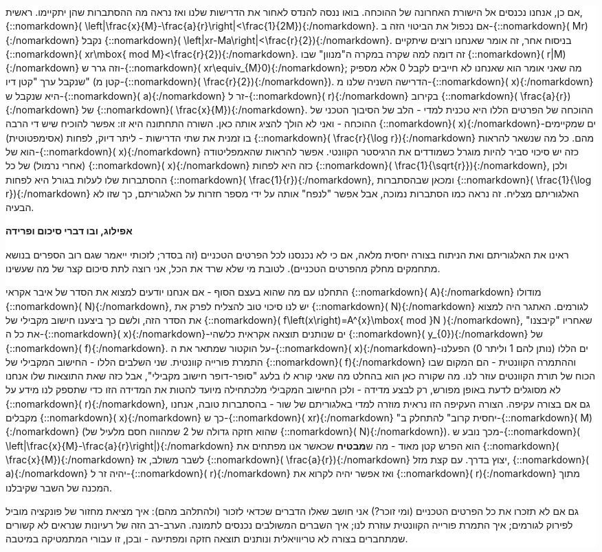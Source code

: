 אם כן, אנחנו נכנסים אל הישורת האחרונה של ההוכחה. בואו ננסה להנדס לאחור את הדרישות שלנו ואז נראה מה ההסתברות שהן יתקיימו. ראשית, {::nomarkdown}\( \left\|\frac{x}{M}-\frac{a}{r}\right\|&lt;\frac{1}{2M}\){:/nomarkdown}. אם נכפול את הביטוי הזה ב-{::nomarkdown}\( Mr\){:/nomarkdown} נקבל {::nomarkdown}\( \left\|xr-Ma\right\|&lt;\frac{r}{2}\){:/nomarkdown}. בניסוח אחר, זה אומר שאנחנו רוצים שיתקיים {::nomarkdown}\( xr\mbox{ mod M}&lt;\frac{r}{2}\){:/nomarkdown}. זה דומה למה שקרה במקרה ה"מנוון" שבו {::nomarkdown}\( r\|M\){:/nomarkdown} וזה גרר ש-{::nomarkdown}\( xr\equiv_{M}0\){:/nomarkdown}; מה שאני אומר הוא שאנחנו לא חייבים לקבל 0 אלא מספיק שנקבל ערך "קטן דיו" (קטן מ-{::nomarkdown}\( \frac{r}{2}\){:/nomarkdown}). הדרישה השניה שלנו מ-{::nomarkdown}\( x\){:/nomarkdown} היא שנקבל ש-{::nomarkdown}\( a\){:/nomarkdown} זר ל-{::nomarkdown}\( r\){:/nomarkdown} בקירוב {::nomarkdown}\( \frac{a}{r}\){:/nomarkdown} של {::nomarkdown}\( \frac{x}{M}\){:/nomarkdown}. ההוכחה של הפרטים הללו היא טכנית למדי - הלב של הסיבוך הטכני של ההוכחה - ואני לא הולך להציג אותה כאן. השורה התחתונה היא זו: אפשר להוכיח שיש די הרבה {::nomarkdown}\( x\){:/nomarkdown}-ים שמקיימים בו זמנית את שתי הדרישות - ליתר דיוק, לפחות (אסימפטוטית) {::nomarkdown}\( \frac{r}{\log r}\){:/nomarkdown} מהם. כל מה שנשאר להראות הוא של-{::nomarkdown}\( x\){:/nomarkdown} כזה יש סיכוי סביר להיות מוגרל כשמודדים את הרגיסטר הקוונטי. אפשר להראות שהאמפליטודה (אחרי נרמול) של כל {::nomarkdown}\( x\){:/nomarkdown} כזה היא לפחות {::nomarkdown}\( \frac{1}{\sqrt{r}}\){:/nomarkdown}, ולכן ההסתברות שלו לעלות בגורל היא לפחות {::nomarkdown}\( \frac{1}{r}\){:/nomarkdown}, ומכאן שבהסתברות {::nomarkdown}\( \frac{1}{\log r}\){:/nomarkdown} האלגוריתם מצליח. זה נראה כמו הסתברות נמוכה, אבל אפשר "לנפח" אותה על ידי מספר חזרות על האלגוריתם, כך שזו לא הבעיה.

<strong>אפילוג, ובו דברי סיכום ופרידה</strong>

ראינו את האלגוריתם ואת הניתוח בצורה יחסית מלאה, אם כי לא נכנסנו לכל הפרטים הטכניים (זה בסדר; לזכותי ייאמר שגם רוב הספרים בנושא מתחמקים מחלק מהפרטים הטכניים). לטובת מי שלא שרד את הכל, אני רוצה לתת סיכום קצר של מה שעשינו.

התחלנו עם מה שהוא בעצם הסוף - אם אנחנו יודעים למצוא את הסדר של איבר אקראי {::nomarkdown}\( A\){:/nomarkdown} מודולו {::nomarkdown}\( N\){:/nomarkdown}, יש לנו סיכוי טוב להצליח לפרק את {::nomarkdown}\( N\){:/nomarkdown} לגורמים. האתגר היה למצוא את הסדר הזה, ולשם כך ביצענו חישוב מקבילי של {::nomarkdown}\( f\left(x\right)=A^{x}\mbox{ mod }N \){:/nomarkdown}, שאחריו "קיבצנו" את כל ה-{::nomarkdown}\( x\){:/nomarkdown}-ים שנותנים תוצאה אקראית כלשהי {::nomarkdown}\( y_{0}\){:/nomarkdown} של {::nomarkdown}\( f\){:/nomarkdown}. על הוקטור שמתאר את ה-{::nomarkdown}\( x\){:/nomarkdown}-ים הללו (נותן להם 1 וליתר 0) הפעלנו התמרת פורייה קוונטית. שני השלבים הללו - החישוב המקבילי של {::nomarkdown}\( f\){:/nomarkdown} וההתמרה הקוונטית - הם המקום שבו הכוח של תורת הקוונטים עוזר לנו. מה שקורה כאן הוא בהחלט מה שאני קורא לו בלעג "סופר-דופר חישוב מקבילי", אבל כזה שאת התוצאות שלו אנחנו לא מסוגלים לדעת באופן מפורש, רק לבצע מדידה - ולכן החישוב המקבילי מלכתחילה מיועד להטות את המדידה הזו כדי שתספק לנו מידע על {::nomarkdown}\( r\){:/nomarkdown}, גם אם בצורה עקיפה. הצורה העקיפה הזו נראית מוזרה למדי באלגוריתם של שור - בהסתברות טובה, אנחנו מקבלים {::nomarkdown}\( x\){:/nomarkdown} כך ש-{::nomarkdown}\( xr\){:/nomarkdown} "יחסית קרוב" להתחלק ב-{::nomarkdown}\( M\){:/nomarkdown} (שהוא חזקה גדולה של 2 שמהווה חסם מלעיל של {::nomarkdown}\( N\){:/nomarkdown}). מכך נובע ש-{::nomarkdown}\( \left\|\frac{x}{M}-\frac{a}{r}\right\|\){:/nomarkdown} הוא הפרש קטן מאוד - מה ש<strong>מבטיח</strong> שכאשר אנו מפתחים את {::nomarkdown}\( \frac{x}{M}\){:/nomarkdown} לשבר משולב, אז {::nomarkdown}\( \frac{a}{r}\){:/nomarkdown} יצוץ בדרך. עם קצת מזל, {::nomarkdown}\( a\){:/nomarkdown} יהיה זר ל-{::nomarkdown}\( r\){:/nomarkdown} ואז אפשר יהיה לקרוא את {::nomarkdown}\( r\){:/nomarkdown} מתוך המכנה של השבר שקיבלנו.

גם אם לא תזכרו את כל הפרטים הטכניים (ומי זוכר?) אני חושב שאלו הדברים שכדאי לזכור (ולהתלהב מהם): איך מציאת מחזור של פונקציה מוביל לפירוק לגורמים; איך התמרת פורייה הקוונטית עוזרת לנו; איך השברים המשולבים נכנסים לתמונה. הערב-רב הזה של רעיונות שנראים לא קשורים שמתחברים בצורה לא טריוויאלית ונותנים תוצאה חזקה ומפתיעה - ובכן, זו עבורי המתמטיקה במיטבה.
